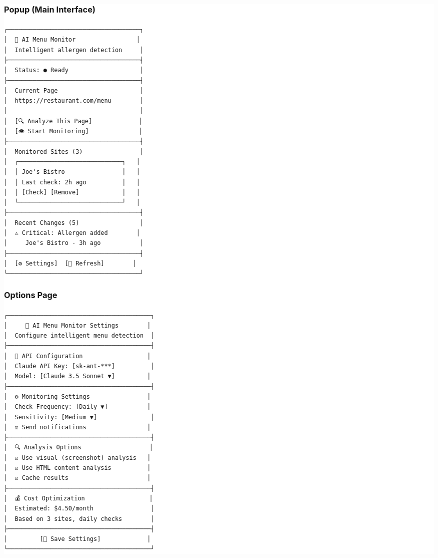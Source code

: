 ### Popup (Main Interface)

```
┌─────────────────────────────────────┐
│  🤖 AI Menu Monitor                 │
│  Intelligent allergen detection     │
├─────────────────────────────────────┤
│  Status: ● Ready                    │
├─────────────────────────────────────┤
│  Current Page                       │
│  https://restaurant.com/menu        │
│                                     │
│  [🔍 Analyze This Page]             │
│  [👁️ Start Monitoring]              │
├─────────────────────────────────────┤
│  Monitored Sites (3)                │
│  ┌─────────────────────────────┐   │
│  │ Joe's Bistro                │   │
│  │ Last check: 2h ago          │   │
│  │ [Check] [Remove]            │   │
│  └─────────────────────────────┘   │
├─────────────────────────────────────┤
│  Recent Changes (5)                 │
│  ⚠️ Critical: Allergen added        │
│     Joe's Bistro - 3h ago           │
├─────────────────────────────────────┤
│  [⚙️ Settings]  [🔄 Refresh]        │
└─────────────────────────────────────┘
```

### Options Page

```
┌────────────────────────────────────────┐
│     🤖 AI Menu Monitor Settings        │
│  Configure intelligent menu detection  │
├────────────────────────────────────────┤
│  🔑 API Configuration                  │
│  Claude API Key: [sk-ant-***]          │
│  Model: [Claude 3.5 Sonnet ▼]         │
├────────────────────────────────────────┤
│  ⚙️ Monitoring Settings                │
│  Check Frequency: [Daily ▼]           │
│  Sensitivity: [Medium ▼]               │
│  ☑ Send notifications                 │
├────────────────────────────────────────┤
│  🔍 Analysis Options                   │
│  ☑ Use visual (screenshot) analysis   │
│  ☑ Use HTML content analysis          │
│  ☑ Cache results                      │
├────────────────────────────────────────┤
│  💰 Cost Optimization                  │
│  Estimated: $4.50/month                │
│  Based on 3 sites, daily checks        │
├────────────────────────────────────────┤
│         [💾 Save Settings]             │
└────────────────────────────────────────┘
```
